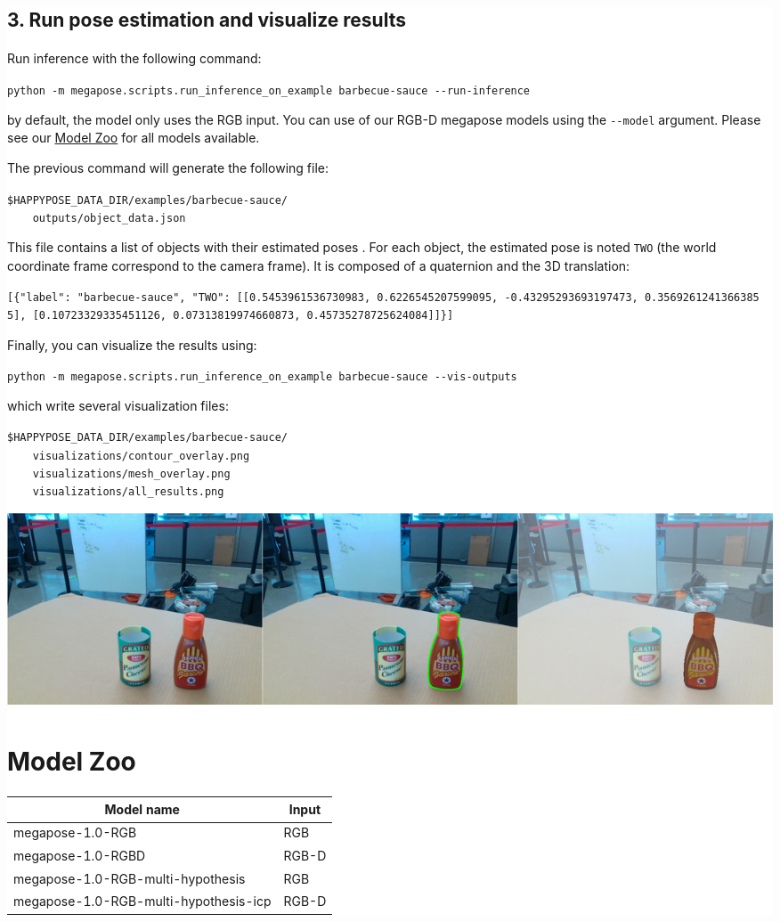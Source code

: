 

## 3. Run pose estimation and visualize results
Run inference with the following command:
```
python -m megapose.scripts.run_inference_on_example barbecue-sauce --run-inference 
```
by default, the model only uses the RGB input. You can use of our RGB-D megapose models using the `--model` argument. Please see our [Model Zoo](#model-zoo) for all models available.

The previous command will generate the following file:

```
$HAPPYPOSE_DATA_DIR/examples/barbecue-sauce/
    outputs/object_data.json
```

This file contains a list of objects with their estimated poses . For each object, the estimated pose is noted `TWO` (the world coordinate frame correspond to the camera frame). It is composed of a quaternion and the 3D translation:

    [{"label": "barbecue-sauce", "TWO": [[0.5453961536730983, 0.6226545207599095, -0.43295293693197473, 0.35692612413663855], [0.10723329335451126, 0.07313819974660873, 0.45735278725624084]]}]

Finally, you can visualize the results using: 

```
python -m megapose.scripts.run_inference_on_example barbecue-sauce --vis-outputs
```
which write several visualization files:

```
$HAPPYPOSE_DATA_DIR/examples/barbecue-sauce/
    visualizations/contour_overlay.png
    visualizations/mesh_overlay.png
    visualizations/all_results.png
```

<img src="images/example/all_results.png" width="1000">

# Model Zoo

| Model name                            | Input |
|---------------------------------------|-------|
| megapose-1.0-RGB                      | RGB   |
| megapose-1.0-RGBD                     | RGB-D |
| megapose-1.0-RGB-multi-hypothesis     | RGB   |
| megapose-1.0-RGB-multi-hypothesis-icp | RGB-D |

